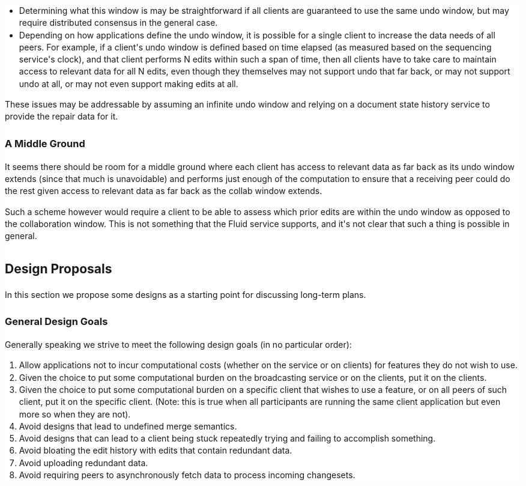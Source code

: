 -   Determining what this window is may be straightforward if all clients are guaranteed to use the same undo window,
    but may require distributed consensus in the general case.
-   Depending on how applications define the undo window,
    it is possible for a single client to increase the data needs of all peers.
    For example, if a client's undo window is defined based on time elapsed
    (as measured based on the sequencing service's clock),
    and that client performs N edits within such a span of time,
    then all clients have to take care to maintain access to relevant data for all N edits,
    even though they themselves may not support undo that far back,
    or may not support undo at all,
    or may not even support making edits at all.

These issues may be addressable by assuming an infinite undo window
and relying on a document state history service to provide the repair data for it.

### A Middle Ground

It seems there should be room for a middle ground
where each client has access to relevant data as far back as its undo window extends
(since that much is unavoidable)
and performs just enough of the computation to ensure
that a receiving peer could do the rest given access to relevant data as far back as the collab window extends.

Such a scheme however would require a client to be able to assess which prior edits
are within the undo window as opposed to the collaboration window.
This is not something that the Fluid service supports,
and it's not clear that such a thing is possible in general.

## Design Proposals

In this section we propose some designs as a starting point for discussing long-term plans.

### General Design Goals

Generally speaking we strive to meet the following design goals
(in no particular order):

1. Allow applications not to incur computational costs (whether on the service or on clients)
   for features they do not wish to use.
2. Given the choice to put some computational burden on the broadcasting service or on the clients,
   put it on the clients.
3. Given the choice to put some computational burden on a specific client that wishes to use a feature,
   or on all peers of such client, put it on the specific client.
   (Note: this is true when all participants are running the same client application
   but even more so when they are not).
4. Avoid designs that lead to undefined merge semantics.
5. Avoid designs that can lead to a client being stuck repeatedly trying and failing to accomplish something.
6. Avoid bloating the edit history with edits that contain redundant data.
7. Avoid uploading redundant data.
8. Avoid requiring peers to asynchronously fetch data to process incoming changesets.
